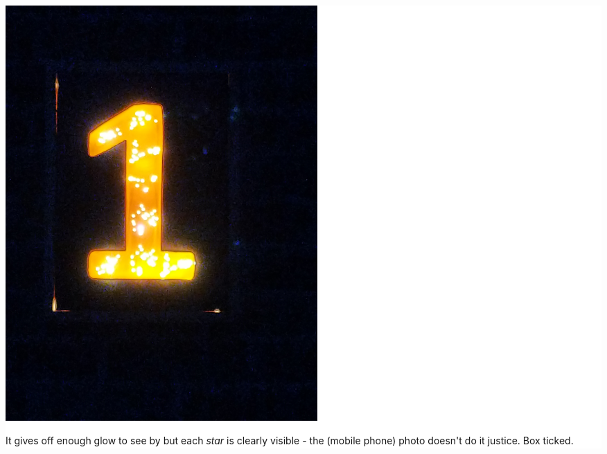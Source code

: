 <img src="/images/Woodwork/Signs/1-lit.jpg" width="450px">

It gives off enough glow to see by but each _star_ is clearly visible - the (mobile phone) photo doesn't do it justice.  Box ticked.
